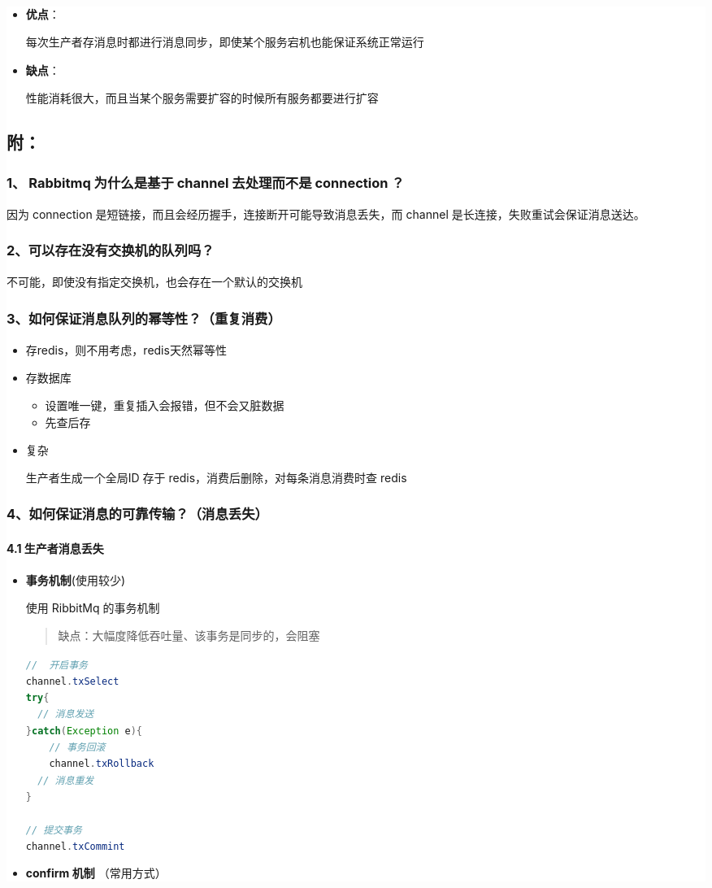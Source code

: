 - **优点**：

  每次生产者存消息时都进行消息同步，即使某个服务宕机也能保证系统正常运行

- **缺点**：

  性能消耗很大，而且当某个服务需要扩容的时候所有服务都要进行扩容

## 附：

### 1、 Rabbitmq 为什么是基于 channel 去处理而不是 connection ？

因为 connection 是短链接，而且会经历握手，连接断开可能导致消息丢失，而 channel 是长连接，失败重试会保证消息送达。

###   2、可以存在没有交换机的队列吗？

不可能，即使没有指定交换机，也会存在一个默认的交换机

### 3、如何保证消息队列的幂等性？（重复消费）

- 存redis，则不用考虑，redis天然幂等性

- 存数据库

  - 设置唯一键，重复插入会报错，但不会又脏数据
  - 先查后存

- 复杂

  生产者生成一个全局ID 存于 redis，消费后删除，对每条消息消费时查 redis

### 4、如何保证消息的可靠传输？（消息丢失）

#### 4.1 生产者消息丢失

- **事务机制**(使用较少)

  使用 RibbitMq 的事务机制

  > 缺点：大幅度降低吞吐量、该事务是同步的，会阻塞

  ```java
  //  开启事务
  channel.txSelect
  try{
  	// 消息发送
  }catch(Exception e){
      // 事务回滚
      channel.txRollback
  	// 消息重发
  }
  
  // 提交事务
  channel.txCommint
  ```

- **confirm 机制** （常用方式）
